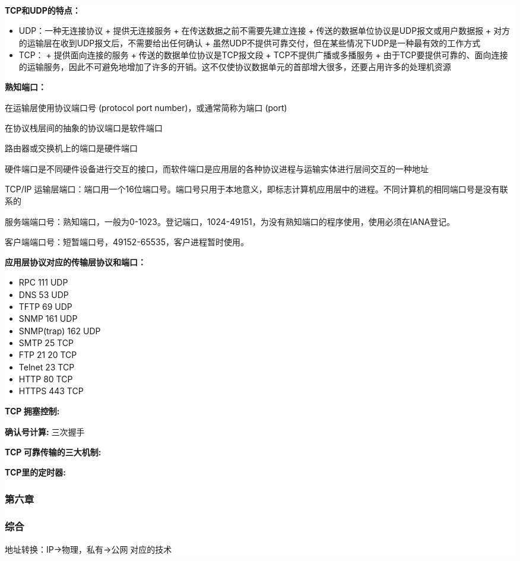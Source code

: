 **TCP和UDP的特点：**

+ UDP：一种无连接协议
      + 提供无连接服务
      + 在传送数据之前不需要先建立连接
      + 传送的数据单位协议是UDP报文或用户数据报
      + 对方的运输层在收到UDP报文后，不需要给出任何确认
      + 虽然UDP不提供可靠交付，但在某些情况下UDP是一种最有效的工作方式
+ TCP：
      + 提供面向连接的服务
      + 传送的数据单位协议是TCP报文段
      + TCP不提供广播或多播服务
      + 由于TCP要提供可靠的、面向连接的运输服务，因此不可避免地增加了许多的开销。这不仅使协议数据单元的首部增大很多，还要占用许多的处理机资源



**熟知端口：**

在运输层使用协议端口号 (protocol port number)，或通常简称为端口 (port)

在协议栈层间的抽象的协议端口是软件端口

路由器或交换机上的端口是硬件端口

硬件端口是不同硬件设备进行交互的接口，而软件端口是应用层的各种协议进程与运输实体进行层间交互的一种地址

TCP/IP 运输层端口：端口用一个16位端口号。端口号只用于本地意义，即标志计算机应用层中的进程。不同计算机的相同端口号是没有联系的

服务端端口号：熟知端口，一般为0-1023。登记端口，1024-49151，为没有熟知端口的程序使用，使用必须在IANA登记。

客户端端口号：短暂端口号，49152-65535，客户进程暂时使用。

**应用层协议对应的传输层协议和端口：**

+ RPC 111 UDP
+ DNS 53 UDP
+ TFTP 69 UDP
+ SNMP 161 UDP
+ SNMP(trap) 162 UDP
+ SMTP 25 TCP
+ FTP 21 20 TCP
+ Telnet 23 TCP
+ HTTP 80 TCP
+ HTTPS 443 TCP

**TCP 拥塞控制:**

**确认号计算:** 三次握手

**TCP 可靠传输的三大机制:**

**TCP里的定时器:**

### 第六章

### 综合

地址转换：IP->物理，私有->公网 对应的技术